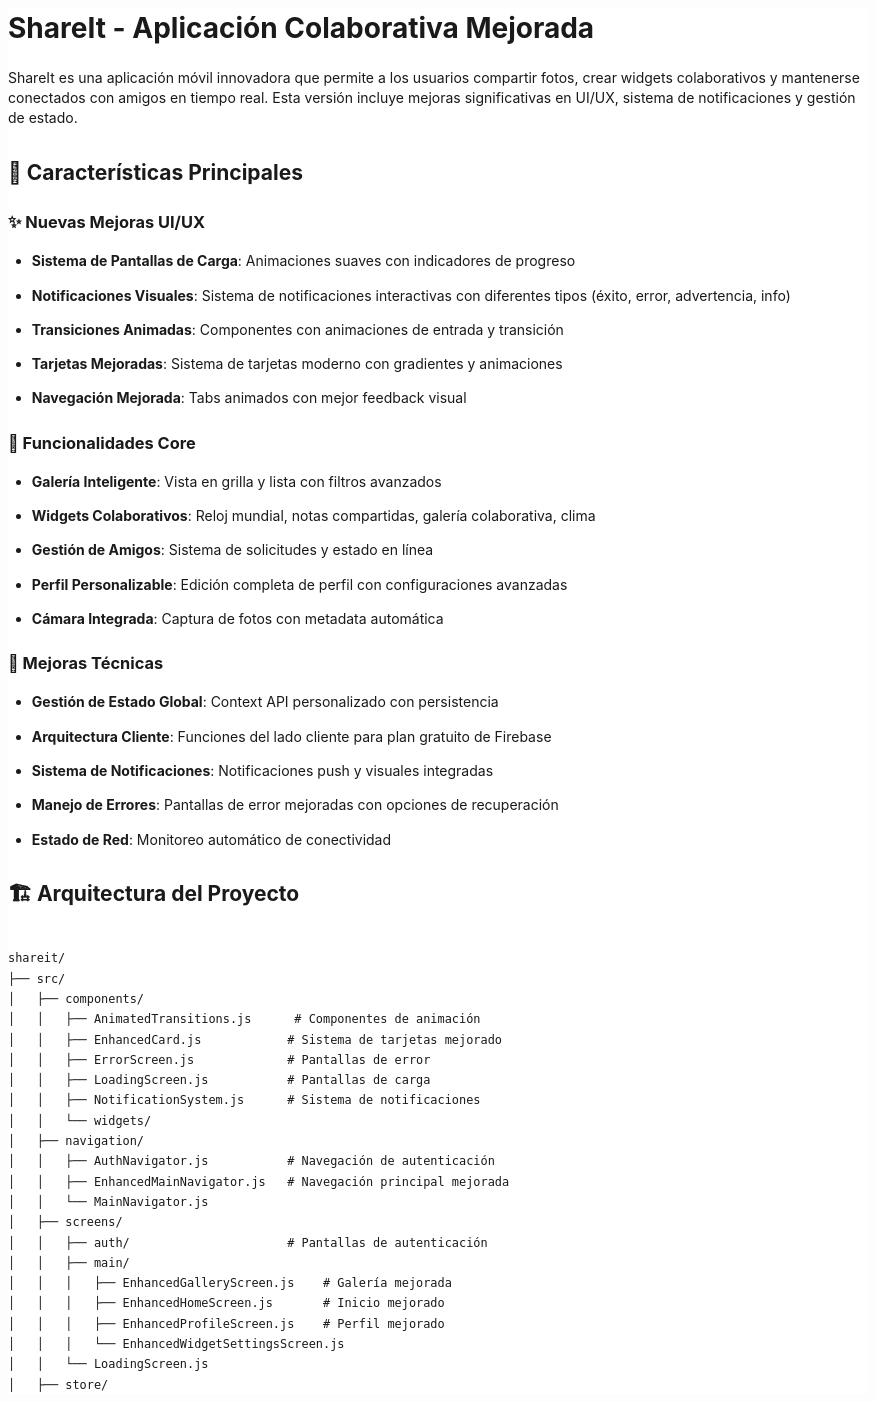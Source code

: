 # ShareIt - Aplicación Colaborativa Mejorada

ShareIt es una aplicación móvil innovadora que permite a los usuarios compartir fotos, crear widgets colaborativos y mantenerse conectados con amigos en tiempo real. Esta versión incluye mejoras significativas en UI/UX, sistema de notificaciones y gestión de estado.

## 🚀 Características Principales

### ✨ Nuevas Mejoras UI/UX

- **Sistema de Pantallas de Carga**: Animaciones suaves con indicadores de progreso

- **Notificaciones Visuales**: Sistema de notificaciones interactivas con diferentes tipos (éxito, error, advertencia, info)
- **Transiciones Animadas**: Componentes con animaciones de entrada y transición

- **Tarjetas Mejoradas**: Sistema de tarjetas moderno con gradientes y animaciones
- **Navegación Mejorada**: Tabs animados con mejor feedback visual

### 📱 Funcionalidades Core

- **Galería Inteligente**: Vista en grilla y lista con filtros avanzados

- **Widgets Colaborativos**: Reloj mundial, notas compartidas, galería colaborativa, clima
- **Gestión de Amigos**: Sistema de solicitudes y estado en línea

- **Perfil Personalizable**: Edición completa de perfil con configuraciones avanzadas
- **Cámara Integrada**: Captura de fotos con metadata automática

### 🔧 Mejoras Técnicas

- **Gestión de Estado Global**: Context API personalizado con persistencia

- **Arquitectura Cliente**: Funciones del lado cliente para plan gratuito de Firebase
- **Sistema de Notificaciones**: Notificaciones push y visuales integradas

- **Manejo de Errores**: Pantallas de error mejoradas con opciones de recuperación
- **Estado de Red**: Monitoreo automático de conectividad

## 🏗️ Arquitectura del Proyecto

```

shareit/
├── src/
│   ├── components/
│   │   ├── AnimatedTransitions.js      # Componentes de animación
│   │   ├── EnhancedCard.js            # Sistema de tarjetas mejorado
│   │   ├── ErrorScreen.js             # Pantallas de error
│   │   ├── LoadingScreen.js           # Pantallas de carga
│   │   ├── NotificationSystem.js      # Sistema de notificaciones
│   │   └── widgets/
│   ├── navigation/
│   │   ├── AuthNavigator.js           # Navegación de autenticación
│   │   ├── EnhancedMainNavigator.js   # Navegación principal mejorada
│   │   └── MainNavigator.js
│   ├── screens/
│   │   ├── auth/                      # Pantallas de autenticación
│   │   ├── main/
│   │   │   ├── EnhancedGalleryScreen.js    # Galería mejorada
│   │   │   ├── EnhancedHomeScreen.js       # Inicio mejorado
│   │   │   ├── EnhancedProfileScreen.js    # Perfil mejorado
│   │   │   └── EnhancedWidgetSettingsScreen.js
│   │   └── LoadingScreen.js
│   ├── store/
```